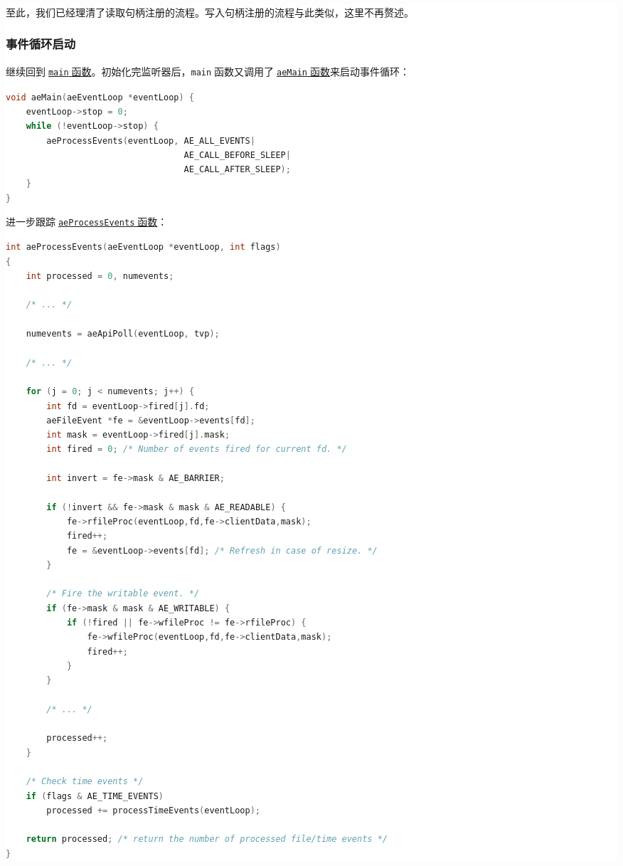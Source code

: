至此，我们已经理清了读取句柄注册的流程。写入句柄注册的流程与此类似，这里不再赘述。

### 事件循环启动

继续回到 [`main` 函数](https://github.com/redis/redis/blob/8.0/src/server.c#L7433)。初始化完监听器后，`main` 函数又调用了 [`aeMain` 函数](https://github.com/redis/redis/blob/8.0/src/ae.c#L491)来启动事件循环：

```c
void aeMain(aeEventLoop *eventLoop) {
    eventLoop->stop = 0;
    while (!eventLoop->stop) {
        aeProcessEvents(eventLoop, AE_ALL_EVENTS|
                                   AE_CALL_BEFORE_SLEEP|
                                   AE_CALL_AFTER_SLEEP);
    }
}
```

进一步跟踪 [`aeProcessEvents` 函数](https://github.com/redis/redis/blob/8.0/src/ae.c#L359)：

```c
int aeProcessEvents(aeEventLoop *eventLoop, int flags)
{
    int processed = 0, numevents;

    /* ... */

    numevents = aeApiPoll(eventLoop, tvp);

    /* ... */

    for (j = 0; j < numevents; j++) {
        int fd = eventLoop->fired[j].fd;
        aeFileEvent *fe = &eventLoop->events[fd];
        int mask = eventLoop->fired[j].mask;
        int fired = 0; /* Number of events fired for current fd. */
        
        int invert = fe->mask & AE_BARRIER;

        if (!invert && fe->mask & mask & AE_READABLE) {
            fe->rfileProc(eventLoop,fd,fe->clientData,mask);
            fired++;
            fe = &eventLoop->events[fd]; /* Refresh in case of resize. */
        }

        /* Fire the writable event. */
        if (fe->mask & mask & AE_WRITABLE) {
            if (!fired || fe->wfileProc != fe->rfileProc) {
                fe->wfileProc(eventLoop,fd,fe->clientData,mask);
                fired++;
            }
        }

        /* ... */

        processed++;
    }

    /* Check time events */
    if (flags & AE_TIME_EVENTS)
        processed += processTimeEvents(eventLoop);

    return processed; /* return the number of processed file/time events */
}
```


[^1]: [How to Install and Use Redis on Windows 11](https://redis.io/blog/install-redis-windows-11/)
[^2]: [Redis data structures](https://redis.io/glossary/redis-data-structures/)
[^3]: [What is Redis and how does it work Internally](https://medium.com/@ayushsaxena823/what-is-redis-and-how-does-it-work-cfe2853eb9a9)
[^4]: [An In-Depth Look Into the Internal Workings of Redis](https://betterprogramming.pub/internals-workings-of-redis-718f5871be84)
[^5]: [A little internal on Redis hash table implementation](https://kousiknath.medium.com/a-little-internal-on-redis-key-value-storage-implementation-fdf96bac7453)
[^6]: [Redis 数据结构底层实现](https://segmentfault.com/a/1190000040206818#item-8)
[^7]: [Redis 详解](https://blog.csdn.net/weixin_41915314/article/details/117157854)